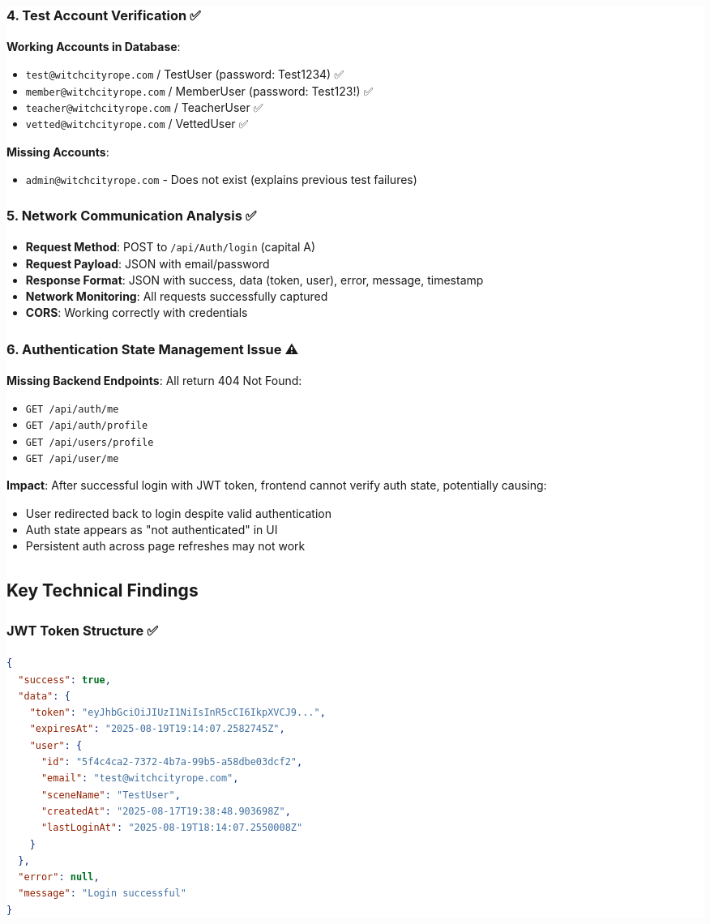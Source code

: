 ### 4. Test Account Verification ✅
**Working Accounts in Database**:
- `test@witchcityrope.com` / TestUser (password: Test1234) ✅
- `member@witchcityrope.com` / MemberUser (password: Test123!) ✅
- `teacher@witchcityrope.com` / TeacherUser ✅
- `vetted@witchcityrope.com` / VettedUser ✅

**Missing Accounts**:
- `admin@witchcityrope.com` - Does not exist (explains previous test failures)

### 5. Network Communication Analysis ✅
- **Request Method**: POST to `/api/Auth/login` (capital A)
- **Request Payload**: JSON with email/password
- **Response Format**: JSON with success, data (token, user), error, message, timestamp
- **Network Monitoring**: All requests successfully captured
- **CORS**: Working correctly with credentials

### 6. Authentication State Management Issue ⚠️
**Missing Backend Endpoints**:
All return 404 Not Found:
- `GET /api/auth/me`
- `GET /api/auth/profile`
- `GET /api/users/profile`
- `GET /api/user/me`

**Impact**: After successful login with JWT token, frontend cannot verify auth state, potentially causing:
- User redirected back to login despite valid authentication
- Auth state appears as "not authenticated" in UI
- Persistent auth across page refreshes may not work

## Key Technical Findings

### JWT Token Structure ✅
```json
{
  "success": true,
  "data": {
    "token": "eyJhbGciOiJIUzI1NiIsInR5cCI6IkpXVCJ9...",
    "expiresAt": "2025-08-19T19:14:07.2582745Z",
    "user": {
      "id": "5f4c4ca2-7372-4b7a-99b5-a58dbe03dcf2",
      "email": "test@witchcityrope.com",
      "sceneName": "TestUser",
      "createdAt": "2025-08-17T19:38:48.903698Z",
      "lastLoginAt": "2025-08-19T18:14:07.2550008Z"
    }
  },
  "error": null,
  "message": "Login successful"
}
```
